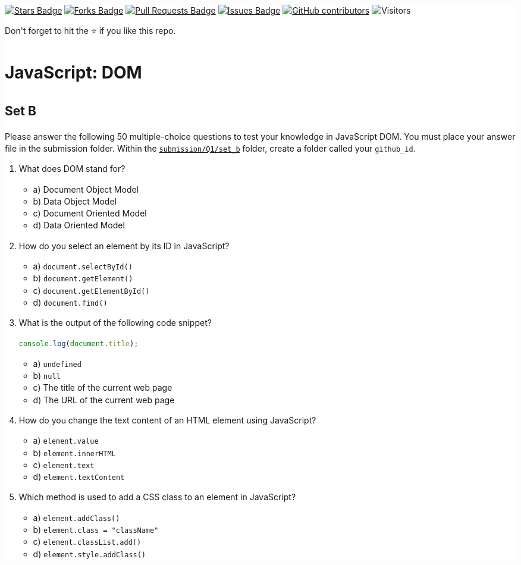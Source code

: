 <a href="https://github.com/drshahizan/learn-php/stargazers"><img src="https://img.shields.io/github/stars/drshahizan/learn-php" alt="Stars Badge"/></a>
<a href="https://github.com/drshahizan/learn-php/network/members"><img src="https://img.shields.io/github/forks/drshahizan/learn-php" alt="Forks Badge"/></a>
<a href="https://github.com/drshahizan/learn-php/pulls"><img src="https://img.shields.io/github/issues-pr/drshahizan/learn-php" alt="Pull Requests Badge"/></a>
<a href="https://github.com/drshahizan/learn-php/issues"><img src="https://img.shields.io/github/issues/drshahizan/learn-php" alt="Issues Badge"/></a>
<a href="https://github.com/drshahizan/learn-php/graphs/contributors"><img alt="GitHub contributors" src="https://img.shields.io/github/contributors/drshahizan/learn-php?color=2b9348"></a>
![Visitors](https://api.visitorbadge.io/api/visitors?path=https%3A%2F%2Fgithub.com%2Fdrshahizan%2Flearn-php&labelColor=%23d9e3f0&countColor=%23697689&style=flat)

Don't forget to hit the :star: if you like this repo.

# JavaScript: DOM

## Set B
Please answer the following 50 multiple-choice questions to test your knowledge in JavaScript DOM. You must place your answer file in the submission folder. Within the [`submission/Q1/set_b`](./submission/Q2/set_b) folder, create a folder called your `github_id`. 

1. What does DOM stand for?
   - a) Document Object Model
   - b) Data Object Model
   - c) Document Oriented Model
   - d) Data Oriented Model

2. How do you select an element by its ID in JavaScript?
   - a) `document.selectById()`
   - b) `document.getElement()`
   - c) `document.getElementById()`
   - d) `document.find()`

3. What is the output of the following code snippet?

   ```javascript
   console.log(document.title);
   ```
   - a) `undefined`
   - b) `null`
   - c) The title of the current web page
   - d) The URL of the current web page

4. How do you change the text content of an HTML element using JavaScript?
   - a) `element.value`
   - b) `element.innerHTML`
   - c) `element.text`
   - d) `element.textContent`

5. Which method is used to add a CSS class to an element in JavaScript?
   - a) `element.addClass()`
   - b) `element.class = "className"`
   - c) `element.classList.add()`
   - d) `element.style.addClass()`
